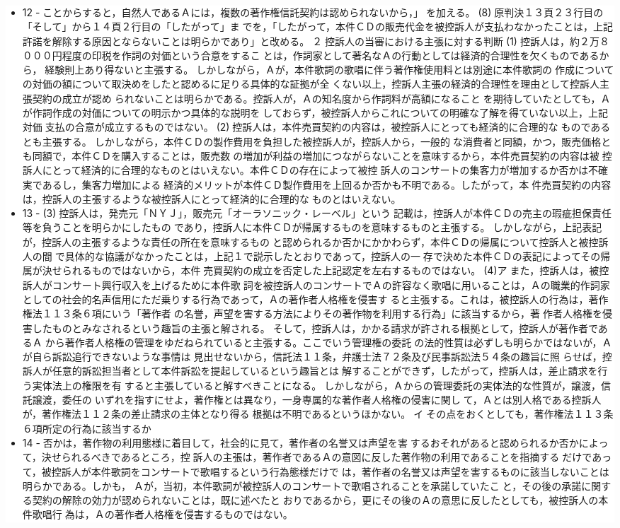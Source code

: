  - 12 - 
ことからすると，自然人であるＡには，複数の著作権信託契約は認められないから，」
を加える。 
  (8) 原判決１３頁２３行目の「そして」から１４頁２行目の「したがって」ま
でを，「したがって，本件ＣＤの販売代金を被控訴人が支払わなかったことは，上記
許諾を解除する原因とならないことは明らかであり」と改める。 
２ 控訴人の当審における主張に対する判断 
  (1) 控訴人は，約２万８０００円程度の印税を作詞の対価という合意をするこ
とは，作詞家として著名なＡの行動としては経済的合理性を欠くものであるから，
経験則上あり得ないと主張する。 
 しかしながら，Ａが，本件歌詞の歌唱に伴う著作権使用料とは別途に本件歌詞の
作成についての対価の額について取決めをしたと認めるに足りる具体的な証拠が全
くない以上，控訴人主張の経済的合理性を理由として控訴人主張契約の成立が認め
られないことは明らかである。控訴人が，Ａの知名度から作詞料が高額になること
を期待していたとしても，Ａが作詞作成の対価についての明示かつ具体的な説明を
しておらず，被控訴人からこれについての明確な了解を得ていない以上，上記対価
支払の合意が成立するものではない。 
  (2) 控訴人は，本件売買契約の内容は，被控訴人にとっても経済的に合理的な
ものであるとも主張する。 
 しかしながら，本件ＣＤの製作費用を負担した被控訴人が，控訴人から，一般的
な消費者と同額，かつ，販売価格とも同額で，本件ＣＤを購入することは，販売数
の増加が利益の増加につながらないことを意味するから，本件売買契約の内容は被
控訴人にとって経済的に合理的なものとはいえない。本件ＣＤの存在によって被控
訴人のコンサートの集客力が増加するか否かは不確実であるし，集客力増加による
経済的メリットが本件ＣＤ製作費用を上回るか否かも不明である。したがって，本
件売買契約の内容は，控訴人の主張するような被控訴人にとって経済的に合理的な
ものとはいえない。 
 - 13 - 
(3) 控訴人は，発売元「ＮＹＪ」，販売元「オーラソニック・レーベル」という
記載は，控訴人が本件ＣＤの売主の瑕疵担保責任等を負うことを明らかにしたもの
であり，控訴人に本件ＣＤが帰属するものを意味するものと主張する。 
 しかしながら，上記表記が，控訴人の主張するような責任の所在を意味するもの
と認められるか否かにかかわらず，本件ＣＤの帰属について控訴人と被控訴人の間
で具体的な協議がなかったことは，上記１で説示したとおりであって，控訴人の一
存で決めた本件ＣＤの表記によってその帰属が決せられるものではないから，本件
売買契約の成立を否定した上記認定を左右するものではない。 
(4)ア また，控訴人は，被控訴人がコンサート興行収入を上げるために本件歌
詞を被控訴人のコンサートでＡの許容なく歌唱に用いることは，Ａの職業的作詞家
としての社会的名声信用にただ乗りする行為であって，Ａの著作者人格権を侵害す
ると主張する。これは，被控訴人の行為は，著作権法１１３条６項にいう「著作者
の名誉，声望を害する方法によりその著作物を利用する行為」に該当するから，著
作者人格権を侵害したものとみなされるという趣旨の主張と解される。 
そして，控訴人は，かかる請求が許される根拠として，控訴人が著作者であるＡ
から著作者人格権の管理をゆだねられていると主張する。ここでいう管理権の委託
の法的性質は必ずしも明らかではないが，Ａが自ら訴訟追行できないような事情は
見出せないから，信託法１１条，弁護士法７２条及び民事訴訟法５４条の趣旨に照
らせば，控訴人が任意的訴訟担当者として本件訴訟を提起しているという趣旨とは
解することができず，したがって，控訴人は，差止請求を行う実体法上の権限を有
すると主張していると解すべきことになる。 
しかしながら，Ａからの管理委託の実体法的な性質が，譲渡，信託譲渡，委任の
いずれを指すにせよ，著作権とは異なり，一身専属的な著作者人格権の侵害に関し
て，Ａとは別人格である控訴人が，著作権法１１２条の差止請求の主体となり得る
根拠は不明であるというほかない。 
イ その点をおくとしても，著作権法１１３条６項所定の行為に該当するか
 - 14 - 
否かは，著作物の利用態様に着目して，社会的に見て，著作者の名誉又は声望を害
するおそれがあると認められるか否かによって，決せられるべきであるところ，控
訴人の主張は，著作者であるＡの意図に反した著作物の利用であることを指摘する
だけであって，被控訴人が本件歌詞をコンサートで歌唱するという行為態様だけで
は，著作者の名誉又は声望を害するものに該当しないことは明らかである。しかも，
Ａが，当初，本件歌詞が被控訴人のコンサートで歌唱されることを承諾していたこ
と，その後の承諾に関する契約の解除の効力が認められないことは，既に述べたと
おりであるから，更にその後のＡの意思に反したとしても，被控訴人の本件歌唱行
為は，Ａの著作者人格権を侵害するものではない。 